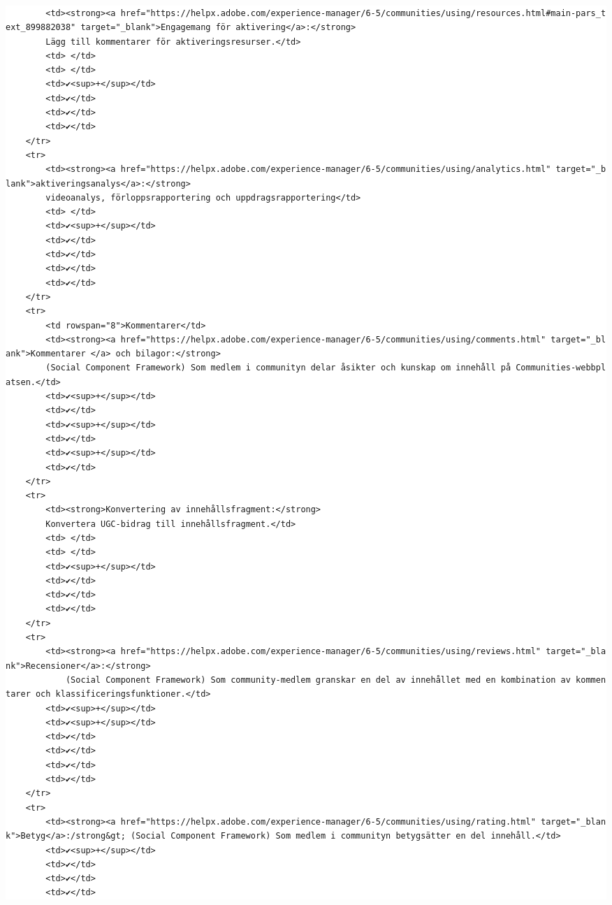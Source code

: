             <td><strong><a href="https://helpx.adobe.com/experience-manager/6-5/communities/using/resources.html#main-pars_text_899882038" target="_blank">Engagemang för aktivering</a>:</strong>
            Lägg till kommentarer för aktiveringsresurser.</td>
            <td> </td>
            <td> </td>
            <td>✔<sup>+</sup></td>
            <td>✔</td>
            <td>✔</td>
            <td>✔</td>
        </tr>
        <tr>
            <td><strong><a href="https://helpx.adobe.com/experience-manager/6-5/communities/using/analytics.html" target="_blank">aktiveringsanalys</a>:</strong>
            videoanalys, förloppsrapportering och uppdragsrapportering</td>
            <td> </td>
            <td>✔<sup>+</sup></td>
            <td>✔</td>
            <td>✔</td>
            <td>✔</td>
            <td>✔</td>
        </tr>
        <tr>
            <td rowspan="8">Kommentarer</td>
            <td><strong><a href="https://helpx.adobe.com/experience-manager/6-5/communities/using/comments.html" target="_blank">Kommentarer </a> och bilagor:</strong>
            (Social Component Framework) Som medlem i communityn delar åsikter och kunskap om innehåll på Communities-webbplatsen.</td>
            <td>✔<sup>+</sup></td>
            <td>✔</td>
            <td>✔<sup>+</sup></td>
            <td>✔</td>
            <td>✔<sup>+</sup></td>
            <td>✔</td>
        </tr>
        <tr>
            <td><strong>Konvertering av innehållsfragment:</strong>
            Konvertera UGC-bidrag till innehållsfragment.</td>
            <td> </td>
            <td> </td>
            <td>✔<sup>+</sup></td>
            <td>✔</td>
            <td>✔</td>
            <td>✔</td>
        </tr>
        <tr>
            <td><strong><a href="https://helpx.adobe.com/experience-manager/6-5/communities/using/reviews.html" target="_blank">Recensioner</a>:</strong>
                (Social Component Framework) Som community-medlem granskar en del av innehållet med en kombination av kommentarer och klassificeringsfunktioner.</td>
            <td>✔<sup>+</sup></td>
            <td>✔<sup>+</sup></td>
            <td>✔</td>
            <td>✔</td>
            <td>✔</td>
            <td>✔</td>
        </tr>
        <tr>
            <td><strong><a href="https://helpx.adobe.com/experience-manager/6-5/communities/using/rating.html" target="_blank">Betyg</a>:/strong&gt; (Social Component Framework) Som medlem i communityn betygsätter en del innehåll.</td>
            <td>✔<sup>+</sup></td>
            <td>✔</td>
            <td>✔</td>
            <td>✔</td>